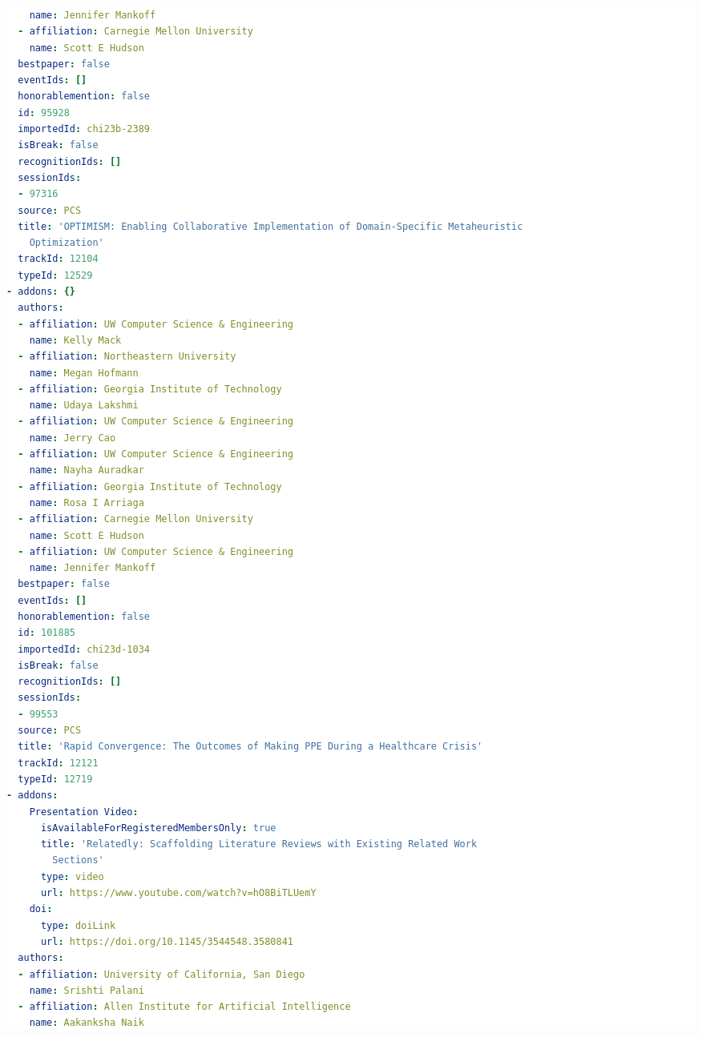 ```yaml
    name: Jennifer Mankoff
  - affiliation: Carnegie Mellon University
    name: Scott E Hudson
  bestpaper: false
  eventIds: []
  honorablemention: false
  id: 95928
  importedId: chi23b-2389
  isBreak: false
  recognitionIds: []
  sessionIds:
  - 97316
  source: PCS
  title: 'OPTIMISM: Enabling Collaborative Implementation of Domain-Specific Metaheuristic
    Optimization'
  trackId: 12104
  typeId: 12529
- addons: {}
  authors:
  - affiliation: UW Computer Science & Engineering
    name: Kelly Mack
  - affiliation: Northeastern University
    name: Megan Hofmann
  - affiliation: Georgia Institute of Technology
    name: Udaya Lakshmi
  - affiliation: UW Computer Science & Engineering
    name: Jerry Cao
  - affiliation: UW Computer Science & Engineering
    name: Nayha Auradkar
  - affiliation: Georgia Institute of Technology
    name: Rosa I Arriaga
  - affiliation: Carnegie Mellon University
    name: Scott E Hudson
  - affiliation: UW Computer Science & Engineering
    name: Jennifer Mankoff
  bestpaper: false
  eventIds: []
  honorablemention: false
  id: 101885
  importedId: chi23d-1034
  isBreak: false
  recognitionIds: []
  sessionIds:
  - 99553
  source: PCS
  title: 'Rapid Convergence: The Outcomes of Making PPE During a Healthcare Crisis'
  trackId: 12121
  typeId: 12719
- addons:
    Presentation Video:
      isAvailableForRegisteredMembersOnly: true
      title: 'Relatedly: Scaffolding Literature Reviews with Existing Related Work
        Sections'
      type: video
      url: https://www.youtube.com/watch?v=hO8BiTLUemY
    doi:
      type: doiLink
      url: https://doi.org/10.1145/3544548.3580841
  authors:
  - affiliation: University of California, San Diego
    name: Srishti Palani
  - affiliation: Allen Institute for Artificial Intelligence
    name: Aakanksha Naik
```
